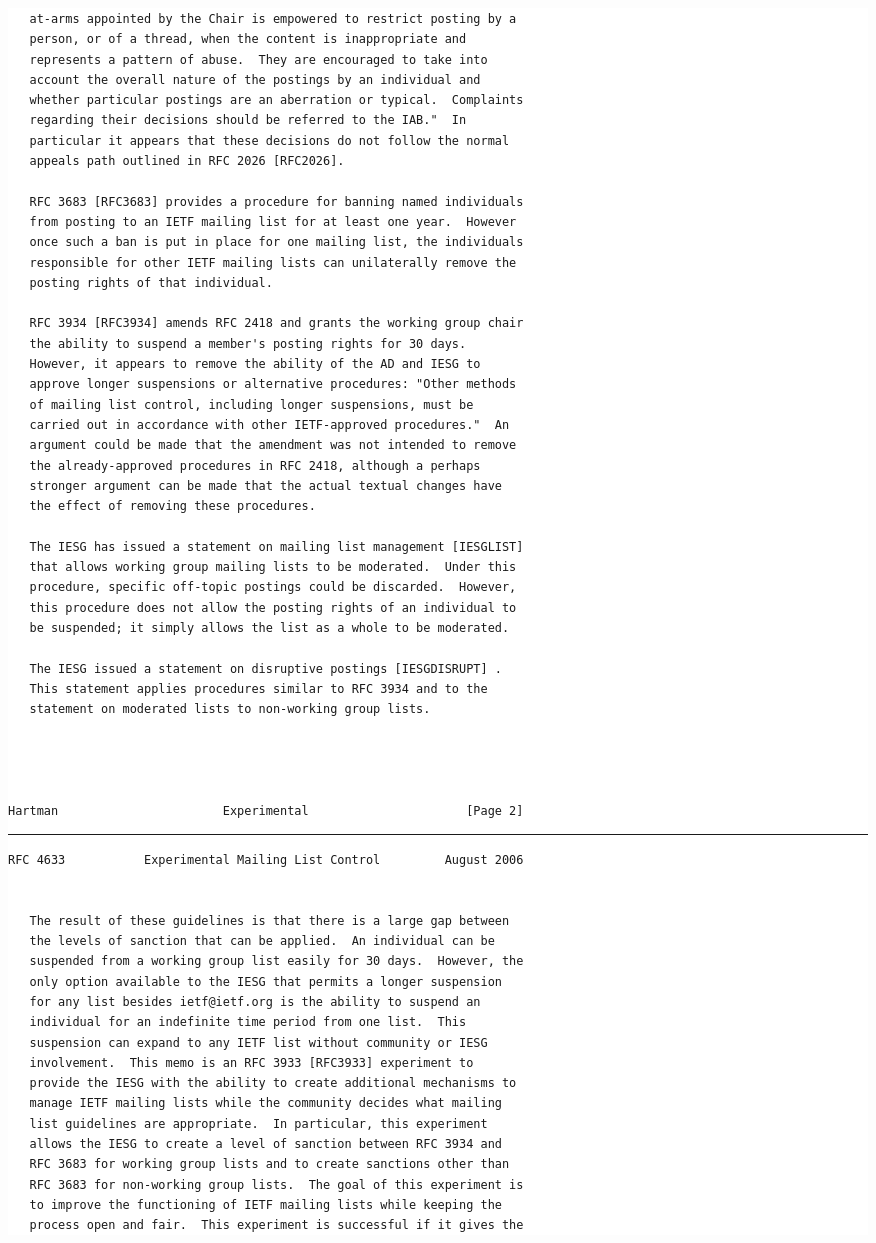 ``` newpage
   at-arms appointed by the Chair is empowered to restrict posting by a
   person, or of a thread, when the content is inappropriate and
   represents a pattern of abuse.  They are encouraged to take into
   account the overall nature of the postings by an individual and
   whether particular postings are an aberration or typical.  Complaints
   regarding their decisions should be referred to the IAB."  In
   particular it appears that these decisions do not follow the normal
   appeals path outlined in RFC 2026 [RFC2026].

   RFC 3683 [RFC3683] provides a procedure for banning named individuals
   from posting to an IETF mailing list for at least one year.  However
   once such a ban is put in place for one mailing list, the individuals
   responsible for other IETF mailing lists can unilaterally remove the
   posting rights of that individual.

   RFC 3934 [RFC3934] amends RFC 2418 and grants the working group chair
   the ability to suspend a member's posting rights for 30 days.
   However, it appears to remove the ability of the AD and IESG to
   approve longer suspensions or alternative procedures: "Other methods
   of mailing list control, including longer suspensions, must be
   carried out in accordance with other IETF-approved procedures."  An
   argument could be made that the amendment was not intended to remove
   the already-approved procedures in RFC 2418, although a perhaps
   stronger argument can be made that the actual textual changes have
   the effect of removing these procedures.

   The IESG has issued a statement on mailing list management [IESGLIST]
   that allows working group mailing lists to be moderated.  Under this
   procedure, specific off-topic postings could be discarded.  However,
   this procedure does not allow the posting rights of an individual to
   be suspended; it simply allows the list as a whole to be moderated.

   The IESG issued a statement on disruptive postings [IESGDISRUPT] .
   This statement applies procedures similar to RFC 3934 and to the
   statement on moderated lists to non-working group lists.




Hartman                       Experimental                      [Page 2]
```

------------------------------------------------------------------------

``` newpage
RFC 4633           Experimental Mailing List Control         August 2006


   The result of these guidelines is that there is a large gap between
   the levels of sanction that can be applied.  An individual can be
   suspended from a working group list easily for 30 days.  However, the
   only option available to the IESG that permits a longer suspension
   for any list besides ietf@ietf.org is the ability to suspend an
   individual for an indefinite time period from one list.  This
   suspension can expand to any IETF list without community or IESG
   involvement.  This memo is an RFC 3933 [RFC3933] experiment to
   provide the IESG with the ability to create additional mechanisms to
   manage IETF mailing lists while the community decides what mailing
   list guidelines are appropriate.  In particular, this experiment
   allows the IESG to create a level of sanction between RFC 3934 and
   RFC 3683 for working group lists and to create sanctions other than
   RFC 3683 for non-working group lists.  The goal of this experiment is
   to improve the functioning of IETF mailing lists while keeping the
   process open and fair.  This experiment is successful if it gives the
```